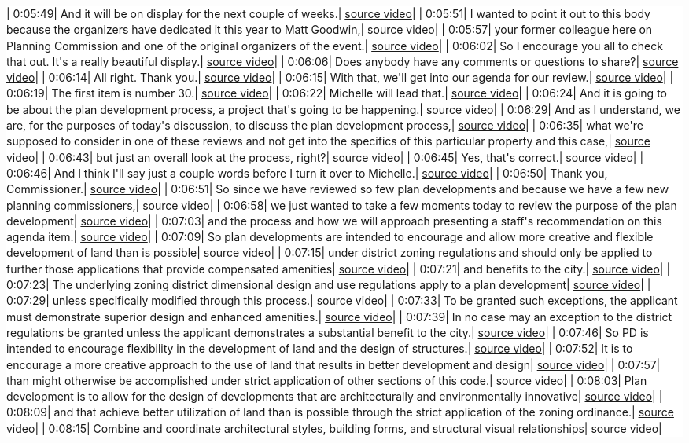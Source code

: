 | 0:05:49| And it will be on display for the next couple of weeks.| [source video](https://archive.org/details/planning-r-399-210907-agenda-review?start=349)|
| 0:05:51| I wanted to point it out to this body because the organizers have dedicated it this year to Matt Goodwin,| [source video](https://archive.org/details/planning-r-399-210907-agenda-review?start=351)|
| 0:05:57| your former colleague here on Planning Commission and one of the original organizers of the event.| [source video](https://archive.org/details/planning-r-399-210907-agenda-review?start=357)|
| 0:06:02| So I encourage you all to check that out. It's a really beautiful display.| [source video](https://archive.org/details/planning-r-399-210907-agenda-review?start=362)|
| 0:06:06| Does anybody have any comments or questions to share?| [source video](https://archive.org/details/planning-r-399-210907-agenda-review?start=366)|
| 0:06:14| All right. Thank you.| [source video](https://archive.org/details/planning-r-399-210907-agenda-review?start=374)|
| 0:06:15| With that, we'll get into our agenda for our review.| [source video](https://archive.org/details/planning-r-399-210907-agenda-review?start=375)|
| 0:06:19| The first item is number 30.| [source video](https://archive.org/details/planning-r-399-210907-agenda-review?start=379)|
| 0:06:22| Michelle will lead that.| [source video](https://archive.org/details/planning-r-399-210907-agenda-review?start=382)|
| 0:06:24| And it is going to be about the plan development process, a project that's going to be happening.| [source video](https://archive.org/details/planning-r-399-210907-agenda-review?start=384)|
| 0:06:29| And as I understand, we are, for the purposes of today's discussion, to discuss the plan development process,| [source video](https://archive.org/details/planning-r-399-210907-agenda-review?start=389)|
| 0:06:35| what we're supposed to consider in one of these reviews and not get into the specifics of this particular property and this case,| [source video](https://archive.org/details/planning-r-399-210907-agenda-review?start=395)|
| 0:06:43| but just an overall look at the process, right?| [source video](https://archive.org/details/planning-r-399-210907-agenda-review?start=403)|
| 0:06:45| Yes, that's correct.| [source video](https://archive.org/details/planning-r-399-210907-agenda-review?start=405)|
| 0:06:46| And I think I'll say just a couple words before I turn it over to Michelle.| [source video](https://archive.org/details/planning-r-399-210907-agenda-review?start=406)|
| 0:06:50| Thank you, Commissioner.| [source video](https://archive.org/details/planning-r-399-210907-agenda-review?start=410)|
| 0:06:51| So since we have reviewed so few plan developments and because we have a few new planning commissioners,| [source video](https://archive.org/details/planning-r-399-210907-agenda-review?start=411)|
| 0:06:58| we just wanted to take a few moments today to review the purpose of the plan development| [source video](https://archive.org/details/planning-r-399-210907-agenda-review?start=418)|
| 0:07:03| and the process and how we will approach presenting a staff's recommendation on this agenda item.| [source video](https://archive.org/details/planning-r-399-210907-agenda-review?start=423)|
| 0:07:09| So plan developments are intended to encourage and allow more creative and flexible development of land than is possible| [source video](https://archive.org/details/planning-r-399-210907-agenda-review?start=429)|
| 0:07:15| under district zoning regulations and should only be applied to further those applications that provide compensated amenities| [source video](https://archive.org/details/planning-r-399-210907-agenda-review?start=435)|
| 0:07:21| and benefits to the city.| [source video](https://archive.org/details/planning-r-399-210907-agenda-review?start=441)|
| 0:07:23| The underlying zoning district dimensional design and use regulations apply to a plan development| [source video](https://archive.org/details/planning-r-399-210907-agenda-review?start=443)|
| 0:07:29| unless specifically modified through this process.| [source video](https://archive.org/details/planning-r-399-210907-agenda-review?start=449)|
| 0:07:33| To be granted such exceptions, the applicant must demonstrate superior design and enhanced amenities.| [source video](https://archive.org/details/planning-r-399-210907-agenda-review?start=453)|
| 0:07:39| In no case may an exception to the district regulations be granted unless the applicant demonstrates a substantial benefit to the city.| [source video](https://archive.org/details/planning-r-399-210907-agenda-review?start=459)|
| 0:07:46| So PD is intended to encourage flexibility in the development of land and the design of structures.| [source video](https://archive.org/details/planning-r-399-210907-agenda-review?start=466)|
| 0:07:52| It is to encourage a more creative approach to the use of land that results in better development and design| [source video](https://archive.org/details/planning-r-399-210907-agenda-review?start=472)|
| 0:07:57| than might otherwise be accomplished under strict application of other sections of this code.| [source video](https://archive.org/details/planning-r-399-210907-agenda-review?start=477)|
| 0:08:03| Plan development is to allow for the design of developments that are architecturally and environmentally innovative| [source video](https://archive.org/details/planning-r-399-210907-agenda-review?start=483)|
| 0:08:09| and that achieve better utilization of land than is possible through the strict application of the zoning ordinance.| [source video](https://archive.org/details/planning-r-399-210907-agenda-review?start=489)|
| 0:08:15| Combine and coordinate architectural styles, building forms, and structural visual relationships| [source video](https://archive.org/details/planning-r-399-210907-agenda-review?start=495)|